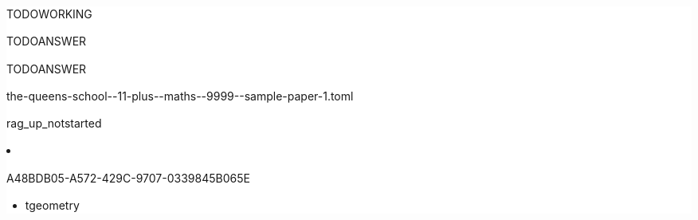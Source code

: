TODOWORKING

</div>
</div>
<div class='answers'>
<div class='answer'>

TODOANSWER

</div>
<div class='answer'>

TODOANSWER

</div>
</div>

<div class='papername'>
<p>the-queens-school--11-plus--maths--9999--sample-paper-1.toml</p>
</div>
<div class='rag'>
<p>rag_up_notstarted</p>
</div>
</div>
</li>
<li>
<div class='question_envelope rag_up_notstarted question'>
<div class='uuid'>
<p>A48BDB05-A572-429C-9707-0339845B065E</p>
</div>
<div class='topics'>
<ul>
<li>
tgeometry
</li>
</ul>
</div>
<div class='question question'>
